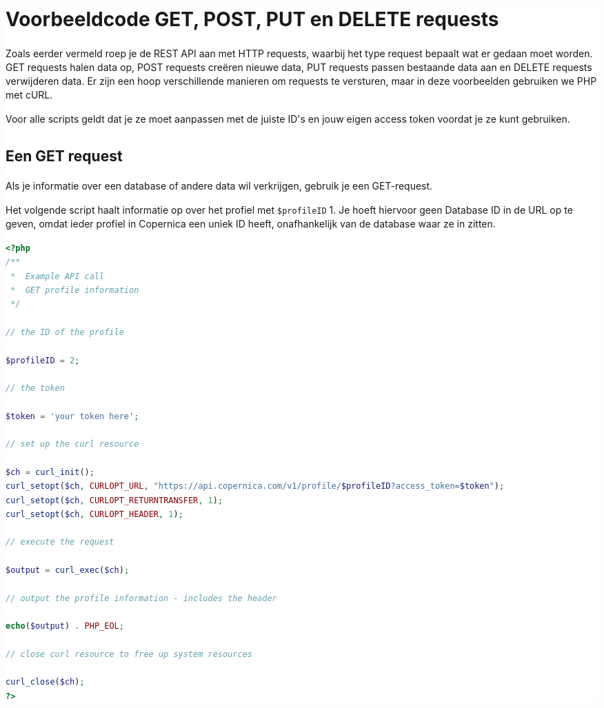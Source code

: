# Voorbeeldcode GET, POST, PUT en DELETE requests

Zoals eerder vermeld roep je de REST API aan met HTTP requests, waarbij het type request bepaalt wat er gedaan moet worden. GET requests halen data op, POST requests creëren nieuwe data, PUT requests passen bestaande data aan en DELETE requests verwijderen data. Er zijn een hoop verschillende manieren om requests te versturen, maar in deze voorbeelden gebruiken we PHP met cURL.

Voor alle scripts geldt dat je ze moet aanpassen met de juiste ID's en jouw eigen access token voordat je ze kunt gebruiken.

## Een GET request
Als je informatie over een database of andere data wil verkrijgen, gebruik je een GET-request.

Het volgende script haalt informatie op over het profiel met `$profileID` 1. Je hoeft hiervoor geen Database ID in de URL op te geven, omdat ieder profiel in Copernica een uniek ID heeft, onafhankelijk van de database waar ze in zitten.

```PHP
<?php
/**
 *  Example API call
 *  GET profile information
 */

// the ID of the profile

$profileID = 2;

// the token

$token = 'your token here';

// set up the curl resource

$ch = curl_init();
curl_setopt($ch, CURLOPT_URL, "https://api.copernica.com/v1/profile/$profileID?access_token=$token");
curl_setopt($ch, CURLOPT_RETURNTRANSFER, 1);
curl_setopt($ch, CURLOPT_HEADER, 1);

// execute the request

$output = curl_exec($ch);

// output the profile information - includes the header

echo($output) . PHP_EOL;

// close curl resource to free up system resources

curl_close($ch);
?>
```
